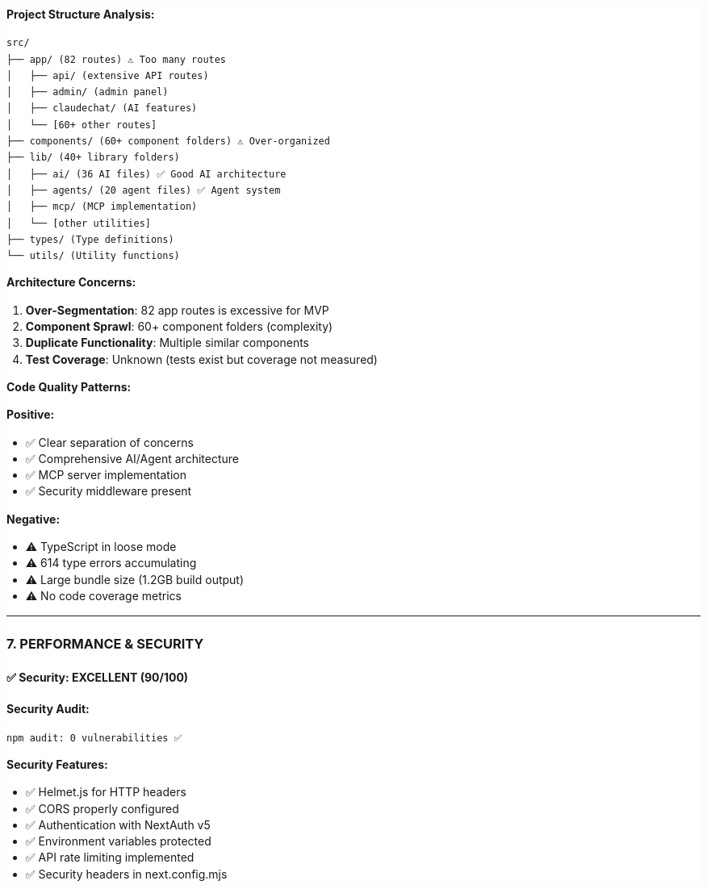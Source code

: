 **Project Structure Analysis:**

```
src/
├── app/ (82 routes) ⚠️ Too many routes
│   ├── api/ (extensive API routes)
│   ├── admin/ (admin panel)
│   ├── claudechat/ (AI features)
│   └── [60+ other routes]
├── components/ (60+ component folders) ⚠️ Over-organized
├── lib/ (40+ library folders)
│   ├── ai/ (36 AI files) ✅ Good AI architecture
│   ├── agents/ (20 agent files) ✅ Agent system
│   ├── mcp/ (MCP implementation)
│   └── [other utilities]
├── types/ (Type definitions)
└── utils/ (Utility functions)
```

**Architecture Concerns:**

1. **Over-Segmentation**: 82 app routes is excessive for MVP
2. **Component Sprawl**: 60+ component folders (complexity)
3. **Duplicate Functionality**: Multiple similar components
4. **Test Coverage**: Unknown (tests exist but coverage not measured)

**Code Quality Patterns:**

**Positive:**

- ✅ Clear separation of concerns
- ✅ Comprehensive AI/Agent architecture
- ✅ MCP server implementation
- ✅ Security middleware present

**Negative:**

- ⚠️ TypeScript in loose mode
- ⚠️ 614 type errors accumulating
- ⚠️ Large bundle size (1.2GB build output)
- ⚠️ No code coverage metrics

---

### 7. PERFORMANCE & SECURITY

#### ✅ Security: EXCELLENT (90/100)

**Security Audit:**

```bash
npm audit: 0 vulnerabilities ✅
```

**Security Features:**

- ✅ Helmet.js for HTTP headers
- ✅ CORS properly configured
- ✅ Authentication with NextAuth v5
- ✅ Environment variables protected
- ✅ API rate limiting implemented
- ✅ Security headers in next.config.mjs
